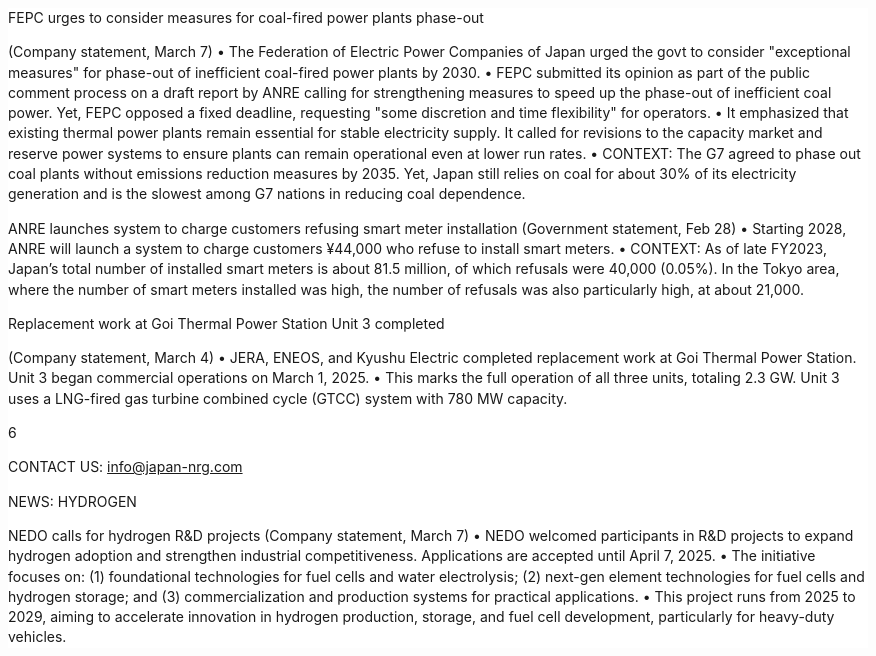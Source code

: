 

FEPC urges to consider measures for coal-fired power plants phase-out

(Company statement, March 7)
•  The Federation of Electric Power Companies of Japan urged the govt to consider "exceptional
measures" for phase-out of inefficient coal-fired power plants by 2030.
•  FEPC submitted its opinion as part of the public comment process on a draft report by ANRE calling
for strengthening measures to speed up the phase-out of inefficient coal power. Yet, FEPC opposed
a fixed deadline, requesting "some discretion and time flexibility" for operators.
•  It emphasized that existing thermal power plants remain essential for stable electricity supply. It
called for revisions to the capacity market and reserve power systems to ensure plants can remain
operational even at lower run rates.
•  CONTEXT: The G7 agreed to phase out coal plants without emissions reduction measures by 2035. Yet,
Japan still relies on coal for about 30% of its electricity generation and is the slowest among G7 nations
in reducing coal dependence.



ANRE launches system to charge customers refusing smart meter installation
(Government statement, Feb 28)
•  Starting 2028, ANRE will launch a system to charge customers ¥44,000 who refuse to install smart
meters.
•  CONTEXT: As of late FY2023, Japan’s total number of installed smart meters is about 81.5 million, of
which refusals were 40,000 (0.05%). In the Tokyo area, where the number of smart meters installed
was high, the number of refusals was also particularly high, at about 21,000.



Replacement work at Goi Thermal Power Station Unit 3 completed

(Company statement, March 4)
•  JERA, ENEOS, and Kyushu Electric completed replacement work at Goi Thermal Power Station.
Unit 3 began commercial operations on March 1, 2025.
•  This marks the full operation of all three units, totaling 2.3 GW. Unit 3 uses a LNG-fired gas turbine
combined cycle (GTCC) system with 780 MW capacity.






6



CONTACT  US: info@japan-nrg.com

NEWS:    HYDROGEN



NEDO calls for hydrogen R&D projects
(Company statement, March 7)
•  NEDO welcomed participants in R&D projects to expand hydrogen adoption and strengthen
industrial competitiveness. Applications are accepted until April 7, 2025.
•  The initiative focuses on: (1) foundational technologies for fuel cells and water electrolysis; (2)
next-gen element technologies for fuel cells and hydrogen storage; and (3) commercialization and
production systems for practical applications.
•  This project runs from 2025 to 2029, aiming to accelerate innovation in hydrogen production,
storage, and fuel cell development, particularly for heavy-duty vehicles.
